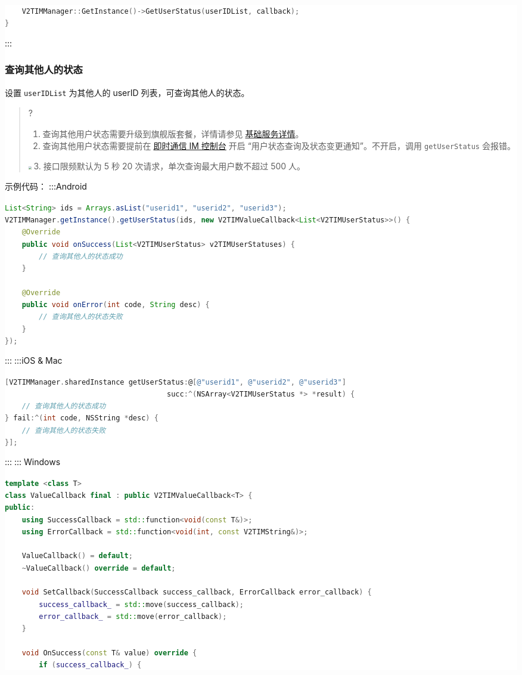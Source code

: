 ```cpp
    V2TIMManager::GetInstance()->GetUserStatus(userIDList, callback);
}
```
:::
</dx-tabs>

[](id:getOthersStatus)
### 查询其他人的状态
设置 `userIDList` 为其他人的 userID 列表，可查询其他人的状态。

> ?
> 1. 查询其他用户状态需要升级到旗舰版套餐，详情请参见 [基础服务详情](https://cloud.tencent.com/document/product/269/11673#.E5.9F.BA.E7.A1.80.E6.9C.8D.E5.8A.A1.E8.AF.A6.E6.83.85)。
> 2. 查询其他用户状态需要提前在 [即时通信 IM 控制台](https://console.cloud.tencent.com/im) 开启 “用户状态查询及状态变更通知”。不开启，调用 `getUserStatus` 会报错。
> <img src="https://qcloudimg.tencent-cloud.cn/raw/1adfc878b14e6a6a62de3a7db159b0a6.png" style="zoom:30%;"/>
> 3. 接口限频默认为 5 秒 20 次请求，单次查询最大用户数不超过 500 人。

示例代码：
<dx-tabs>
:::Android
```java
List<String> ids = Arrays.asList("userid1", "userid2", "userid3");
V2TIMManager.getInstance().getUserStatus(ids, new V2TIMValueCallback<List<V2TIMUserStatus>>() {
    @Override
    public void onSuccess(List<V2TIMUserStatus> v2TIMUserStatuses) {
	    // 查询其他人的状态成功
    }

    @Override
    public void onError(int code, String desc) {
	    // 查询其他人的状态失败
    }
});
```
:::
:::iOS & Mac
```objectivec
[V2TIMManager.sharedInstance getUserStatus:@[@"userid1", @"userid2", @"userid3"] 
                                      succ:^(NSArray<V2TIMUserStatus *> *result) {
    // 查询其他人的状态成功
} fail:^(int code, NSString *desc) {
    // 查询其他人的状态失败
}];
```
:::
::: Windows
```cpp
template <class T>
class ValueCallback final : public V2TIMValueCallback<T> {
public:
    using SuccessCallback = std::function<void(const T&)>;
    using ErrorCallback = std::function<void(int, const V2TIMString&)>;

    ValueCallback() = default;
    ~ValueCallback() override = default;

    void SetCallback(SuccessCallback success_callback, ErrorCallback error_callback) {
        success_callback_ = std::move(success_callback);
        error_callback_ = std::move(error_callback);
    }

    void OnSuccess(const T& value) override {
        if (success_callback_) {
```